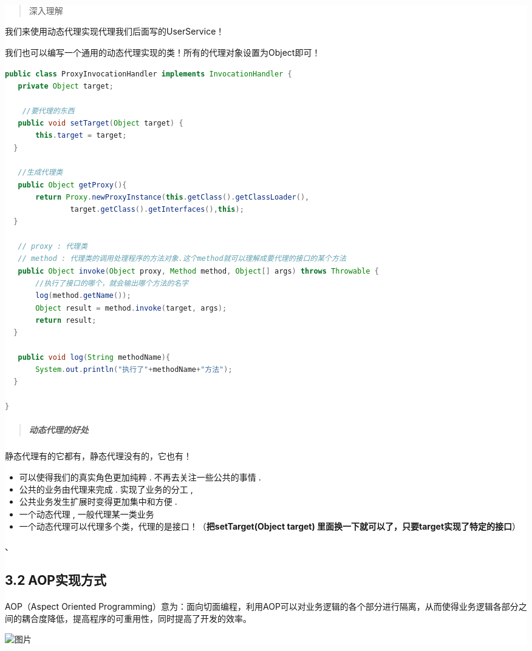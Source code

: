 > 深入理解

我们来使用动态代理实现代理我们后面写的UserService！

我们也可以编写一个通用的动态代理实现的类！所有的代理对象设置为Object即可！

```java
public class ProxyInvocationHandler implements InvocationHandler {
   private Object target;

    //要代理的东西
   public void setTarget(Object target) {
       this.target = target;
  }

   //生成代理类
   public Object getProxy(){
       return Proxy.newProxyInstance(this.getClass().getClassLoader(),
               target.getClass().getInterfaces(),this);
  }

   // proxy : 代理类
   // method : 代理类的调用处理程序的方法对象.这个method就可以理解成要代理的接口的某个方法
   public Object invoke(Object proxy, Method method, Object[] args) throws Throwable {
       //执行了接口的哪个，就会输出哪个方法的名字
       log(method.getName());
       Object result = method.invoke(target, args);
       return result;
  }

   public void log(String methodName){
       System.out.println("执行了"+methodName+"方法");
  }

}
```

> ##### 动态代理的好处

静态代理有的它都有，静态代理没有的，它也有！

- 可以使得我们的真实角色更加纯粹 . 不再去关注一些公共的事情 .
- 公共的业务由代理来完成 . 实现了业务的分工 ,
- 公共业务发生扩展时变得更加集中和方便 .
- 一个动态代理 , 一般代理某一类业务
- 一个动态代理可以代理多个类，代理的是接口！（**把setTarget(Object target) 里面换一下就可以了，只要target实现了特定的接口**）

、

## 3.2 AOP实现方式

AOP（Aspect Oriented Programming）意为：面向切面编程，利用AOP可以对业务逻辑的各个部分进行隔离，从而使得业务逻辑各部分之间的耦合度降低，提高程序的可重用性，同时提高了开发的效率。

![图片](https://mmbiz.qpic.cn/mmbiz_png/uJDAUKrGC7JAeTYOaaH6rZ6WmLLgwQLHf5pmH30gj6mZm81PC7iauicFu55sicJtspU7K3vTCVdZCDTSHq7D5XHlw/640?wx_fmt=png&wxfrom=5&wx_lazy=1&wx_co=1)
